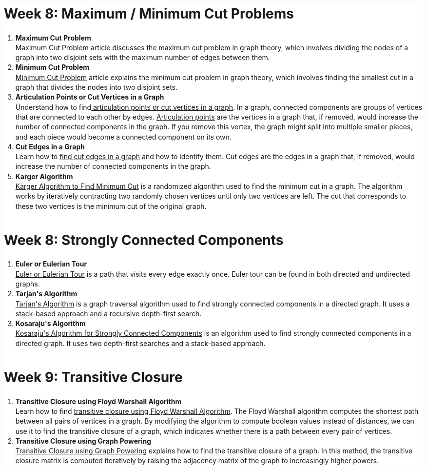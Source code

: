 **Week 8: Maximum / Minimum Cut Problems**
======================================
1. **Maximum Cut Problem**<br>  [Maximum Cut
              Problem](https://iq.opengenus.org/maximum-cut-problem/) article discusses the maximum cut problem in graph theory, which involves dividing the nodes
            of a graph into two disjoint sets with the maximum number of edges between them.
2. **Minimum Cut Problem**<br>  [Minimum Cut
              Problem](https://iq.opengenus.org/minimum-cut-problem/) article explains the minimum cut problem in graph theory, which involves finding the smallest
            cut in a graph that divides the nodes into two disjoint sets.
3. **Articulation Points or Cut Vertices in a Graph**<br>  Understand how to find[ articulation points or cut vertices in a graph](https://iq.opengenus.org/find-articulation-points-or-cut-vertices-in-a-graph/). In a graph, connected components are
            groups of vertices that are connected to each other by edges. [Articulation points](https://iq.opengenus.org/find-articulation-point-in-graph/) are the vertices in a graph that, if removed, would increase the
            number of connected components in the graph. If you remove this vertex, the graph might split into multiple
            smaller pieces, and each piece would become a connected component on its own.
4. **Cut
          Edges in a Graph**<br>  Learn how to [find cut edges
              in a graph](https://iq.opengenus.org/find-cut-edges-in-a-graph/) and how to identify them. Cut edges are the edges in a graph that, if removed, would
            increase the number of connected components in the graph.
5. **Karger
          Algorithm**<br>  [Karger Algorithm to Find Minimum Cut](https://iq.opengenus.org/karger-algorithm-to-find-minimum-cut/) is a randomized algorithm used to find the minimum
            cut in a graph. The algorithm works by iteratively contracting two randomly chosen vertices until only two
            vertices are left. The cut that corresponds to these two vertices is the minimum cut of the original graph.

**Week 8: Strongly Connected Components**
=====================================
1. **Euler
          or Eulerian Tour**<br>  [Euler or
              Eulerian Tour](https://iq.opengenus.org/what-is-a-euler-or-eulerian-tour/) is a path that visits every edge exactly once. Euler tour can be found in both directed
            and undirected graphs.
2. **Tarjan's Algorithm**<br>  [Tarjan's Algorithm](https://iq.opengenus.org/tarjans-algorithm/)
            is a graph traversal algorithm used to find strongly connected components in a directed graph. It uses a
            stack-based approach and a recursive depth-first search.
3. **Kosaraju's Algorithm**<br>  [Kosaraju's Algorithm for Strongly Connected Components](https://iq.opengenus.org/kosarajus-algorithm-for-strongly-connected-components/) is an algorithm used to find
            strongly connected components in a directed graph. It uses two depth-first searches and a stack-based
            approach.

**Week 9: Transitive Closure**
==========================
1. **Transitive Closure using Floyd Warshall Algorithm**<br>  Learn how to find [transitive closure using Floyd Warshall Algorithm](https://iq.opengenus.org/transitive-closure-using-floyd-warshall-algorithm/). The Floyd Warshall
            algorithm computes the shortest path between all pairs of vertices in a graph. By modifying the algorithm to
            compute boolean values instead of distances, we can use it to find the transitive closure of a graph, which
            indicates whether there is a path between every pair of vertices.
2. **Transitive Closure using Graph Powering**<br>  [Transitive Closure using Graph Powering](https://iq.opengenus.org/transitive-closure-graph-powering/) explains how to find the
            transitive closure of a graph. In this method, the transitive closure matrix is computed
            iteratively by raising the adjacency matrix of the graph to increasingly higher powers.
